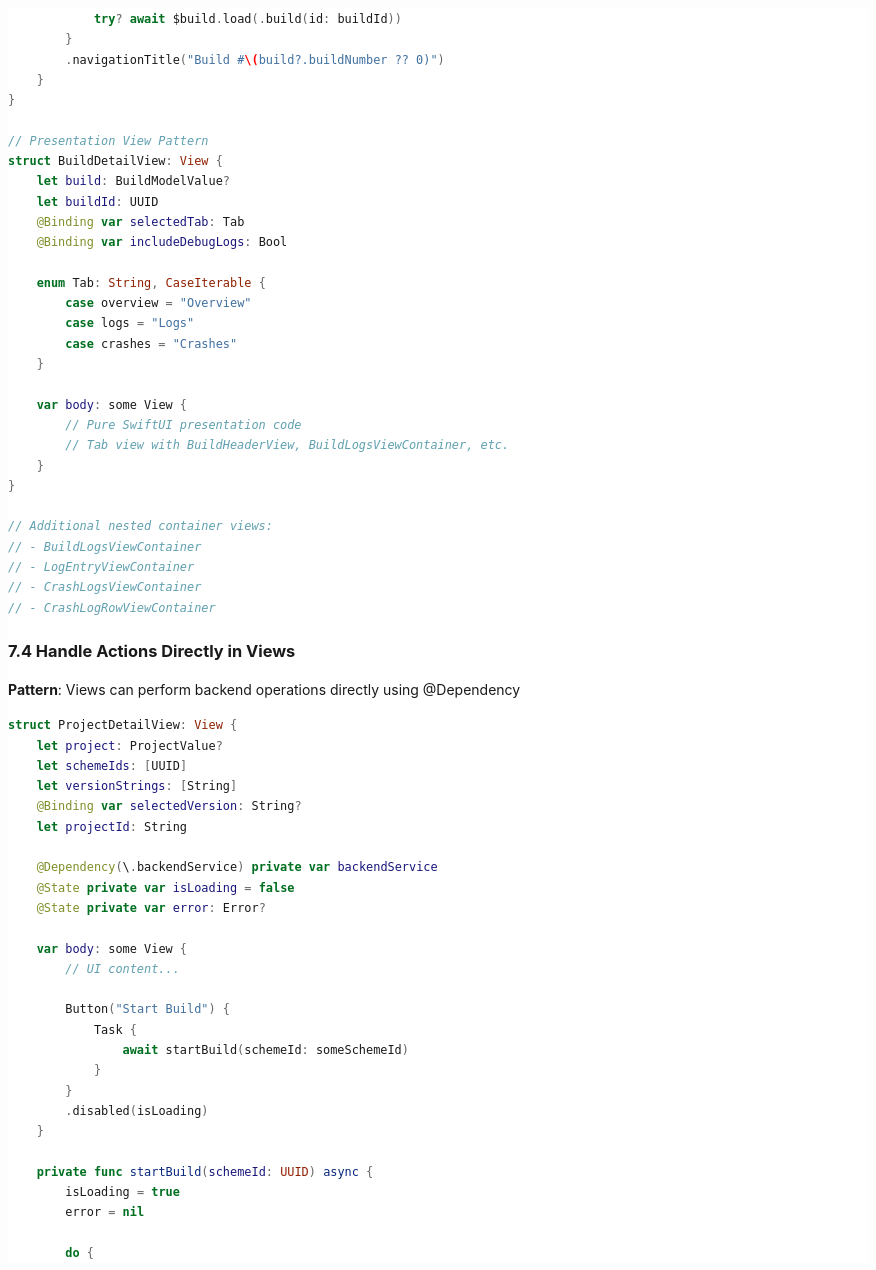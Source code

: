 ```swift
            try? await $build.load(.build(id: buildId))
        }
        .navigationTitle("Build #\(build?.buildNumber ?? 0)")
    }
}

// Presentation View Pattern
struct BuildDetailView: View {
    let build: BuildModelValue?
    let buildId: UUID
    @Binding var selectedTab: Tab
    @Binding var includeDebugLogs: Bool

    enum Tab: String, CaseIterable {
        case overview = "Overview"
        case logs = "Logs"
        case crashes = "Crashes"
    }

    var body: some View {
        // Pure SwiftUI presentation code
        // Tab view with BuildHeaderView, BuildLogsViewContainer, etc.
    }
}

// Additional nested container views:
// - BuildLogsViewContainer
// - LogEntryViewContainer
// - CrashLogsViewContainer
// - CrashLogRowViewContainer
```

### 7.4 Handle Actions Directly in Views

**Pattern**: Views can perform backend operations directly using @Dependency

````swift
struct ProjectDetailView: View {
    let project: ProjectValue?
    let schemeIds: [UUID]
    let versionStrings: [String]
    @Binding var selectedVersion: String?
    let projectId: String

    @Dependency(\.backendService) private var backendService
    @State private var isLoading = false
    @State private var error: Error?

    var body: some View {
        // UI content...

        Button("Start Build") {
            Task {
                await startBuild(schemeId: someSchemeId)
            }
        }
        .disabled(isLoading)
    }

    private func startBuild(schemeId: UUID) async {
        isLoading = true
        error = nil

        do {
````